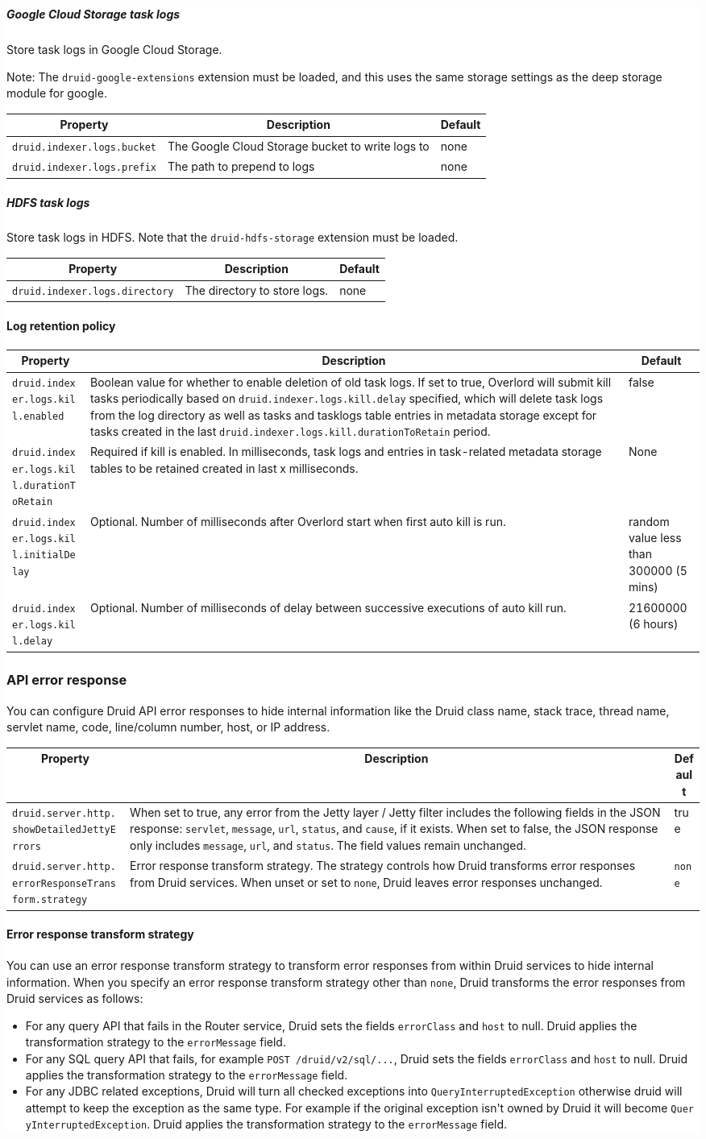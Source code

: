 ##### Google Cloud Storage task logs

Store task logs in Google Cloud Storage.

Note: The `druid-google-extensions` extension must be loaded, and this uses the same storage settings as the deep storage module for google.

|Property|Description|Default|
|--------|-----------|-------|
|`druid.indexer.logs.bucket`|The Google Cloud Storage bucket to write logs to|none|
|`druid.indexer.logs.prefix`|The path to prepend to logs|none|

##### HDFS task logs

Store task logs in HDFS. Note that the `druid-hdfs-storage` extension must be loaded.

|Property|Description|Default|
|--------|-----------|-------|
|`druid.indexer.logs.directory`|The directory to store logs.|none|

#### Log retention policy

|Property|Description|Default|
|--------|-----------|-------|
|`druid.indexer.logs.kill.enabled`|Boolean value for whether to enable deletion of old task logs. If set to true, Overlord will submit kill tasks periodically based on `druid.indexer.logs.kill.delay` specified, which will delete task logs from the log directory as well as tasks and tasklogs table entries in metadata storage except for tasks created in the last `druid.indexer.logs.kill.durationToRetain` period. |false|
|`druid.indexer.logs.kill.durationToRetain`| Required if kill is enabled. In milliseconds, task logs and entries in task-related metadata storage tables to be retained created in last x milliseconds. |None|
|`druid.indexer.logs.kill.initialDelay`| Optional. Number of milliseconds after Overlord start when first auto kill is run. |random value less than 300000 (5 mins)|
|`druid.indexer.logs.kill.delay`|Optional. Number of milliseconds of delay between successive executions of auto kill run. |21600000 (6 hours)|

### API error response

You can configure Druid API error responses to hide internal information like the Druid class name, stack trace, thread name, servlet name, code, line/column number, host, or IP address.

|Property|Description|Default|
|--------|-----------|-------|
|`druid.server.http.showDetailedJettyErrors`|When set to true, any error from the Jetty layer / Jetty filter includes the following fields  in the JSON response: `servlet`, `message`, `url`, `status`, and `cause`, if it exists. When set to false, the JSON response only includes `message`, `url`, and `status`. The field values remain unchanged.|true|
|`druid.server.http.errorResponseTransform.strategy`|Error response transform strategy. The strategy controls how Druid transforms error responses from Druid services. When unset or set to `none`, Druid leaves error responses unchanged.|`none`|

#### Error response transform strategy

You can use an error response transform strategy to transform error responses from within Druid services to hide internal information.
When you specify an error response transform strategy other than `none`, Druid transforms the error responses from Druid services as follows:

* For any query API that fails in the Router service, Druid sets the fields `errorClass` and `host` to null. Druid applies the transformation strategy to the `errorMessage` field.
* For any SQL query API that fails, for example `POST /druid/v2/sql/...`, Druid sets the fields `errorClass` and `host` to null. Druid applies the transformation strategy to the `errorMessage` field.
* For any JDBC related exceptions, Druid will turn all checked exceptions into `QueryInterruptedException` otherwise druid will attempt to keep the exception as the same type. For example if the original exception isn't owned by Druid it will become `QueryInterruptedException`. Druid applies the transformation strategy to the `errorMessage` field.
